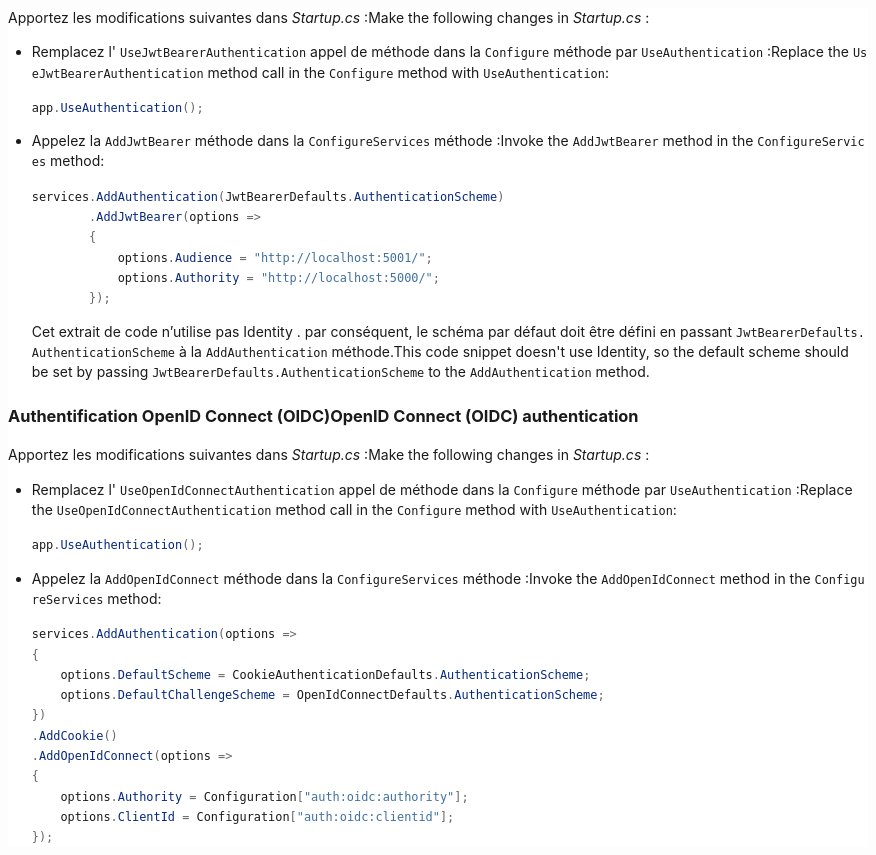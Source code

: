 <span data-ttu-id="aa9b8-133">Apportez les modifications suivantes dans *Startup.cs* :</span><span class="sxs-lookup"><span data-stu-id="aa9b8-133">Make the following changes in *Startup.cs* :</span></span>
- <span data-ttu-id="aa9b8-134">Remplacez l' `UseJwtBearerAuthentication` appel de méthode dans la `Configure` méthode par `UseAuthentication` :</span><span class="sxs-lookup"><span data-stu-id="aa9b8-134">Replace the `UseJwtBearerAuthentication` method call in the `Configure` method with `UseAuthentication`:</span></span>

    ```csharp
    app.UseAuthentication();
    ```

- <span data-ttu-id="aa9b8-135">Appelez la `AddJwtBearer` méthode dans la `ConfigureServices` méthode :</span><span class="sxs-lookup"><span data-stu-id="aa9b8-135">Invoke the `AddJwtBearer` method in the `ConfigureServices` method:</span></span>

    ```csharp
    services.AddAuthentication(JwtBearerDefaults.AuthenticationScheme)
            .AddJwtBearer(options =>
            {
                options.Audience = "http://localhost:5001/";
                options.Authority = "http://localhost:5000/";
            });
    ```

    <span data-ttu-id="aa9b8-136">Cet extrait de code n’utilise pas Identity . par conséquent, le schéma par défaut doit être défini en passant `JwtBearerDefaults.AuthenticationScheme` à la `AddAuthentication` méthode.</span><span class="sxs-lookup"><span data-stu-id="aa9b8-136">This code snippet doesn't use Identity, so the default scheme should be set by passing `JwtBearerDefaults.AuthenticationScheme` to the `AddAuthentication` method.</span></span>

### <a name="openid-connect-oidc-authentication"></a><span data-ttu-id="aa9b8-137">Authentification OpenID Connect (OIDC)</span><span class="sxs-lookup"><span data-stu-id="aa9b8-137">OpenID Connect (OIDC) authentication</span></span>

<span data-ttu-id="aa9b8-138">Apportez les modifications suivantes dans *Startup.cs* :</span><span class="sxs-lookup"><span data-stu-id="aa9b8-138">Make the following changes in *Startup.cs* :</span></span>

- <span data-ttu-id="aa9b8-139">Remplacez l' `UseOpenIdConnectAuthentication` appel de méthode dans la `Configure` méthode par `UseAuthentication` :</span><span class="sxs-lookup"><span data-stu-id="aa9b8-139">Replace the `UseOpenIdConnectAuthentication` method call in the `Configure` method with `UseAuthentication`:</span></span>

    ```csharp
    app.UseAuthentication();
    ```

- <span data-ttu-id="aa9b8-140">Appelez la `AddOpenIdConnect` méthode dans la `ConfigureServices` méthode :</span><span class="sxs-lookup"><span data-stu-id="aa9b8-140">Invoke the `AddOpenIdConnect` method in the `ConfigureServices` method:</span></span>

    ```csharp
    services.AddAuthentication(options =>
    {
        options.DefaultScheme = CookieAuthenticationDefaults.AuthenticationScheme;
        options.DefaultChallengeScheme = OpenIdConnectDefaults.AuthenticationScheme;
    })
    .AddCookie()
    .AddOpenIdConnect(options =>
    {
        options.Authority = Configuration["auth:oidc:authority"];
        options.ClientId = Configuration["auth:oidc:clientid"];
    });
    ```
